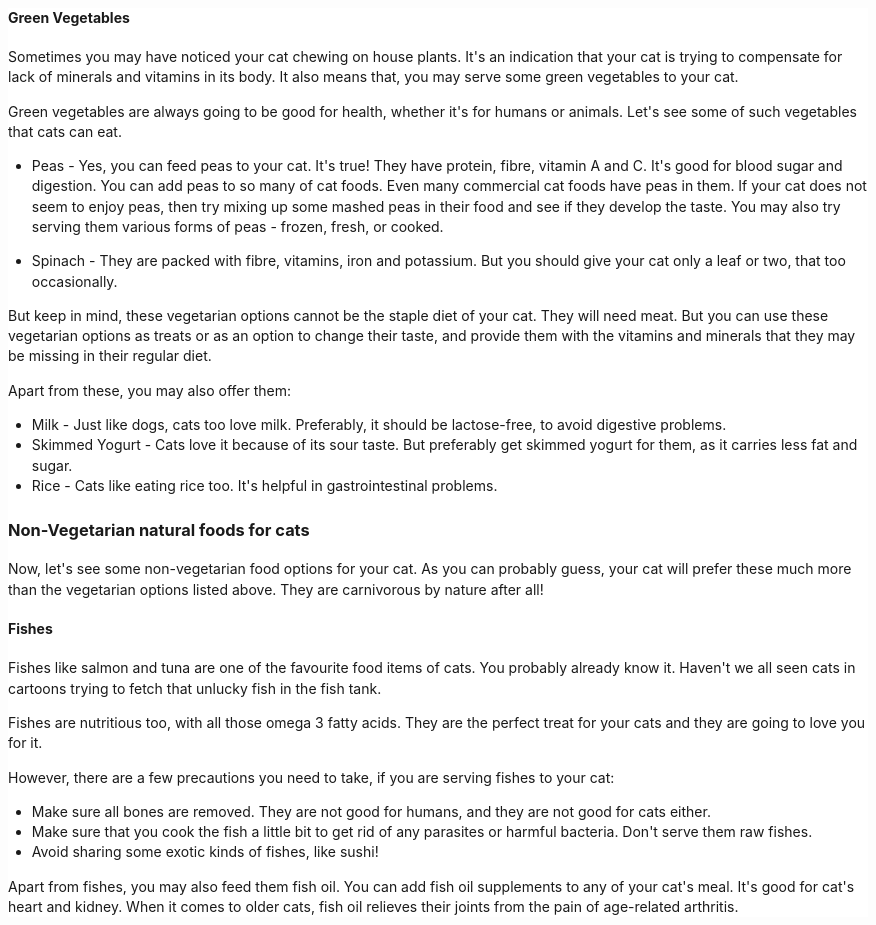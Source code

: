 #### Green Vegetables 

Sometimes you may have noticed your cat chewing on house plants. It's an indication that your cat is trying to compensate for lack of minerals and vitamins in its body. It also means that, you may serve some green vegetables to your cat. 

Green vegetables are always going to be good for health, whether it's for humans or animals. Let's see some of such vegetables that cats can eat. 

* Peas - Yes, you can feed peas to your cat. It's true! They have protein, fibre, vitamin A and C. It's good for blood sugar and digestion. You can add peas to so many of cat foods. Even many commercial cat foods have peas in them. If your cat does not seem to enjoy peas, then try mixing up some mashed peas in their food and see if they develop the taste. You may also try serving them various forms of peas - frozen, fresh, or cooked.

* Spinach - They are packed with fibre, vitamins, iron and potassium. But you should give your cat only a leaf or two, that too occasionally. 

But keep in mind, these vegetarian options cannot be the staple diet of your cat. They will need meat. But you can use these vegetarian options as treats or as an option to change their taste, and provide them with the vitamins and minerals that they may be missing in their regular diet. 


Apart from these, you may also offer them:
* Milk - Just like dogs, cats too love milk. Preferably, it should be lactose-free, to avoid digestive problems.
* Skimmed Yogurt - Cats love it because of its sour taste. But preferably get skimmed yogurt for them, as it carries less fat and sugar.  
* Rice - Cats like eating rice too. It's helpful in gastrointestinal problems.


### Non-Vegetarian natural foods for cats

Now, let's see some non-vegetarian food options for your cat. As you can probably guess, your cat will prefer these much more than the vegetarian options listed above. They are carnivorous by nature after all! 

#### Fishes

Fishes like salmon and tuna are one of the favourite food items of cats. You probably already know it. Haven't we all seen cats in cartoons trying to fetch that unlucky fish in the fish tank. 

Fishes are nutritious too, with all those omega 3 fatty acids. They are the perfect treat for your cats and they are going to love you for it. 

However, there are a few precautions you need to take, if you are serving fishes to your cat:
* Make sure all bones are removed. They are not good for humans, and they are not good for cats either. 
* Make sure that you cook the fish a little bit to get rid of any parasites or harmful bacteria. Don't serve them raw fishes. 
* Avoid sharing some exotic kinds of fishes, like sushi!

Apart from fishes, you may also feed them fish oil. You can add fish oil supplements to any of your cat's meal. It's good for cat's heart and kidney. When it comes to older cats, fish oil relieves their joints from the pain of age-related arthritis.

